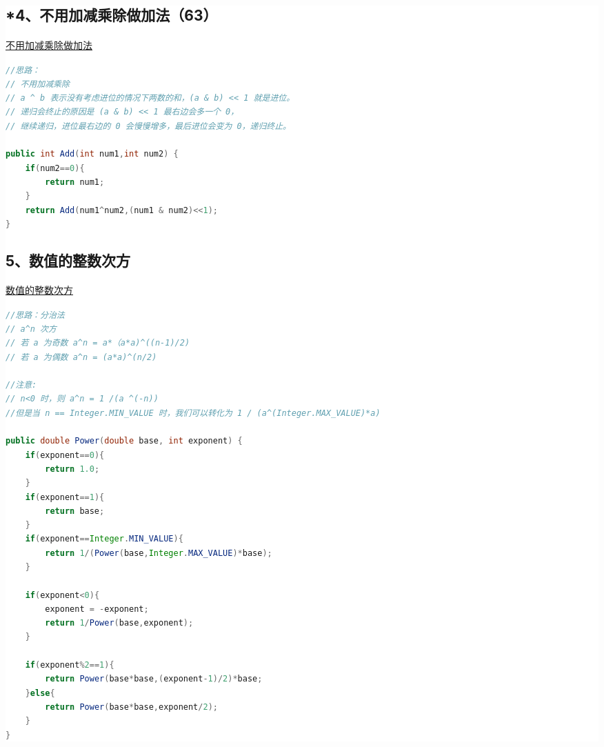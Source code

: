 

## *4、不用加减乘除做加法（63）

[不用加减乘除做加法](https://www.nowcoder.com/practice/59ac416b4b944300b617d4f7f111b215?tpId=13&tqId=11201&tPage=1&rp=1&ru=/ta/coding-interviews&qru=/ta/coding-interviews/question-ranking)

```java
//思路：
// 不用加减乘除
// a ^ b 表示没有考虑进位的情况下两数的和，(a & b) << 1 就是进位。
// 递归会终止的原因是 (a & b) << 1 最右边会多一个 0，
// 继续递归，进位最右边的 0 会慢慢增多，最后进位会变为 0，递归终止。

public int Add(int num1,int num2) {
    if(num2==0){
        return num1;
    }
    return Add(num1^num2,(num1 & num2)<<1);
}
```



## 5、数值的整数次方

[数值的整数次方](https://www.nowcoder.com/practice/1a834e5e3e1a4b7ba251417554e07c00?tpId=13&tqId=11165&tPage=1&rp=1&ru=/ta/coding-interviews&qru=/ta/coding-interviews/question-ranking)

```java
//思路：分治法
// a^n 次方
// 若 a 为奇数 a^n = a*（a*a)^((n-1)/2)
// 若 a 为偶数 a^n = (a*a)^(n/2)

//注意:
// n<0 时，则 a^n = 1 /(a ^(-n))
//但是当 n == Integer.MIN_VALUE 时，我们可以转化为 1 / (a^(Integer.MAX_VALUE)*a)

public double Power(double base, int exponent) {
    if(exponent==0){
        return 1.0;
    }
    if(exponent==1){
        return base;
    }
    if(exponent==Integer.MIN_VALUE){
        return 1/(Power(base,Integer.MAX_VALUE)*base);
    }

    if(exponent<0){
        exponent = -exponent;
        return 1/Power(base,exponent);
    }

    if(exponent%2==1){
        return Power(base*base,(exponent-1)/2)*base;
    }else{
        return Power(base*base,exponent/2);
    }
}
```
